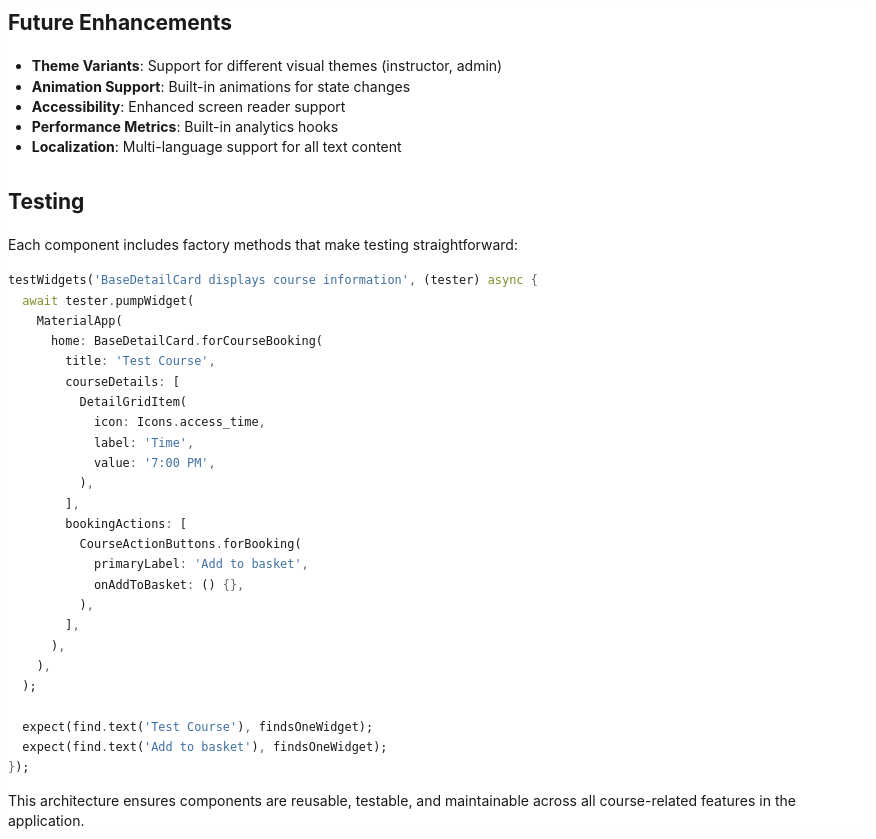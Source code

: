## Future Enhancements

- **Theme Variants**: Support for different visual themes (instructor, admin)
- **Animation Support**: Built-in animations for state changes
- **Accessibility**: Enhanced screen reader support
- **Performance Metrics**: Built-in analytics hooks
- **Localization**: Multi-language support for all text content

## Testing

Each component includes factory methods that make testing straightforward:

```dart
testWidgets('BaseDetailCard displays course information', (tester) async {
  await tester.pumpWidget(
    MaterialApp(
      home: BaseDetailCard.forCourseBooking(
        title: 'Test Course',
        courseDetails: [
          DetailGridItem(
            icon: Icons.access_time,
            label: 'Time',
            value: '7:00 PM',
          ),
        ],
        bookingActions: [
          CourseActionButtons.forBooking(
            primaryLabel: 'Add to basket',
            onAddToBasket: () {},
          ),
        ],
      ),
    ),
  );
  
  expect(find.text('Test Course'), findsOneWidget);
  expect(find.text('Add to basket'), findsOneWidget);
});
```

This architecture ensures components are reusable, testable, and maintainable across all course-related features in the application.